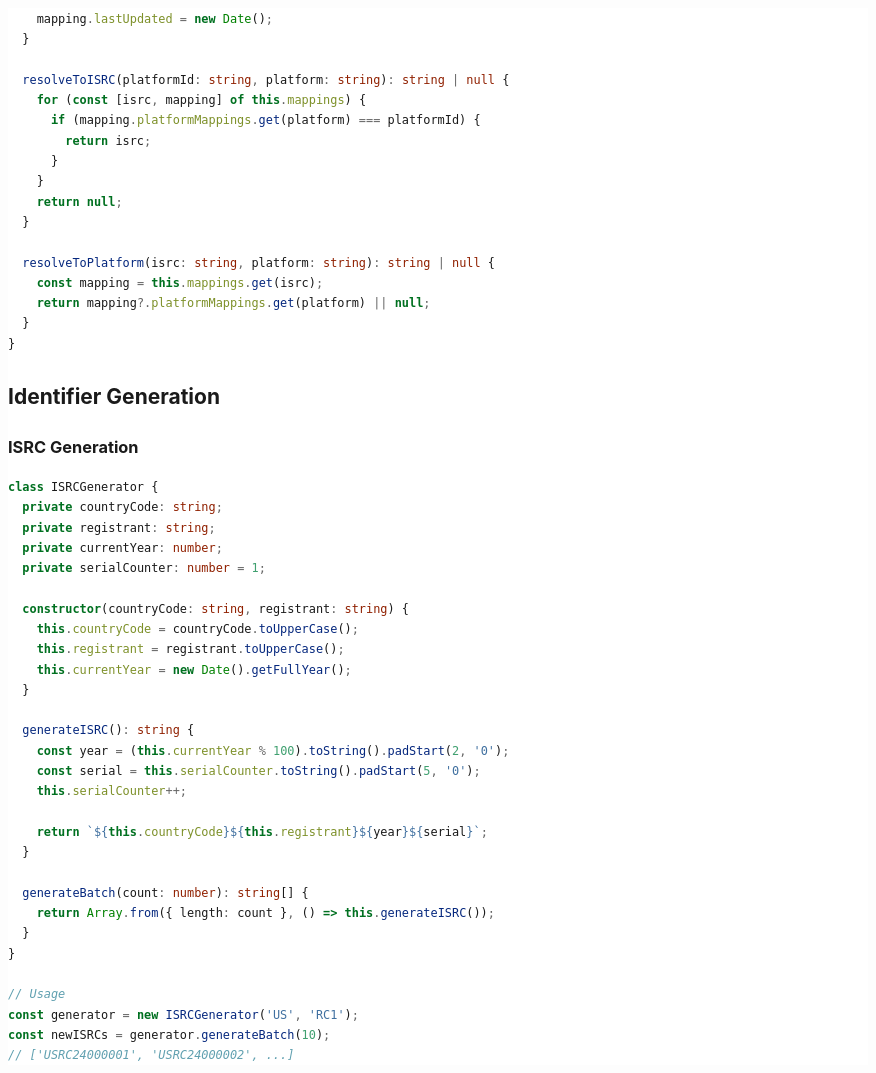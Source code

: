 ```typescript
    mapping.lastUpdated = new Date();
  }
  
  resolveToISRC(platformId: string, platform: string): string | null {
    for (const [isrc, mapping] of this.mappings) {
      if (mapping.platformMappings.get(platform) === platformId) {
        return isrc;
      }
    }
    return null;
  }
  
  resolveToPlatform(isrc: string, platform: string): string | null {
    const mapping = this.mappings.get(isrc);
    return mapping?.platformMappings.get(platform) || null;
  }
}
```

## Identifier Generation

### ISRC Generation

```typescript
class ISRCGenerator {
  private countryCode: string;
  private registrant: string;
  private currentYear: number;
  private serialCounter: number = 1;
  
  constructor(countryCode: string, registrant: string) {
    this.countryCode = countryCode.toUpperCase();
    this.registrant = registrant.toUpperCase();
    this.currentYear = new Date().getFullYear();
  }
  
  generateISRC(): string {
    const year = (this.currentYear % 100).toString().padStart(2, '0');
    const serial = this.serialCounter.toString().padStart(5, '0');
    this.serialCounter++;
    
    return `${this.countryCode}${this.registrant}${year}${serial}`;
  }
  
  generateBatch(count: number): string[] {
    return Array.from({ length: count }, () => this.generateISRC());
  }
}

// Usage
const generator = new ISRCGenerator('US', 'RC1');
const newISRCs = generator.generateBatch(10);
// ['USRC24000001', 'USRC24000002', ...]
```
